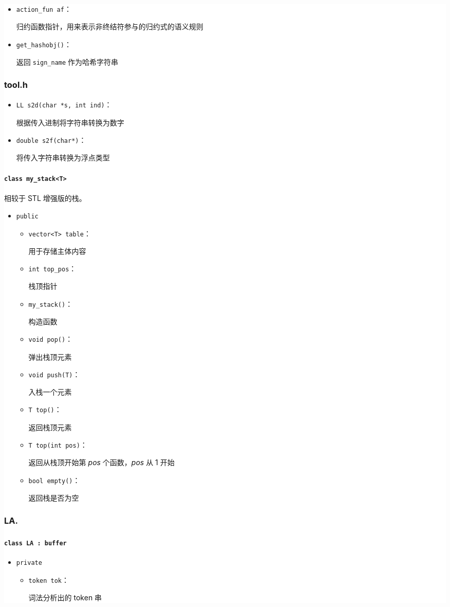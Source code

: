 * `action_fun af`：

  归约函数指针，用来表示非终结符参与的归约式的语义规则

* `get_hashobj()`：

   返回 `sign_name` 作为哈希字符串

### tool.h
* `LL s2d(char *s, int ind)`： 

  根据传入进制将字符串转换为数字

* `double s2f(char*)`： 

  将传入字符串转换为浮点类型

#### `class my_stack<T>`

 相较于 STL 增强版的栈。

* `public`
  * `vector<T> table`： 
  
    用于存储主体内容
  
  * `int top_pos`：
  
    栈顶指针
  
  * `my_stack()`： 
  
    构造函数
  
  * `void pop()`：
  
     弹出栈顶元素
  
  * `void push(T)`： 
  
    入栈一个元素
  
  * `T top()`： 
  
    返回栈顶元素
  
  * `T top(int pos)`： 
  
    返回从栈顶开始第 $pos$ 个函数，$pos$ 从 1 开始
  
  * `bool empty()`： 
  
    返回栈是否为空

### LA.
#### `class LA : buffer`

* `private`
  * `token tok`： 
  
    词法分析出的 token 串
  